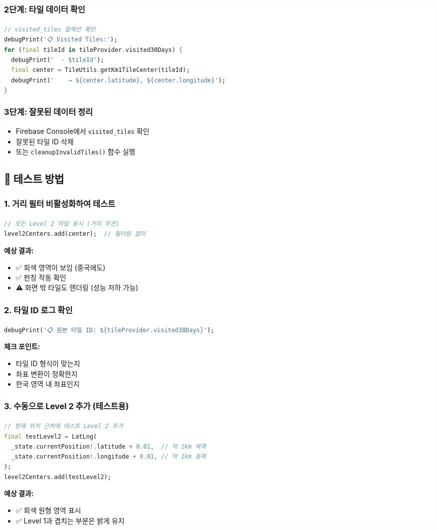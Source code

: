 ### 2단계: 타일 데이터 확인
```dart
// visited_tiles 컬렉션 확인
debugPrint('📋 Visited Tiles:');
for (final tileId in tileProvider.visited30Days) {
  debugPrint('  - $tileId');
  final center = TileUtils.getKm1TileCenter(tileId);
  debugPrint('    → ${center.latitude}, ${center.longitude}');
}
```

### 3단계: 잘못된 데이터 정리
- Firebase Console에서 `visited_tiles` 확인
- 잘못된 타일 ID 삭제
- 또는 `cleanupInvalidTiles()` 함수 실행

## 🧪 테스트 방법

### 1. 거리 필터 비활성화하여 테스트
```dart
// 모든 Level 2 타일 표시 (거리 무관)
level2Centers.add(center);  // 필터링 없이
```

**예상 결과:**
- ✅ 회색 영역이 보임 (중국에도)
- ✅ 펀칭 작동 확인
- ⚠️ 화면 밖 타일도 렌더링 (성능 저하 가능)

### 2. 타일 ID 로그 확인
```dart
debugPrint('📋 원본 타일 ID: ${tileProvider.visited30Days}');
```

**체크 포인트:**
- 타일 ID 형식이 맞는지
- 좌표 변환이 정확한지
- 한국 영역 내 좌표인지

### 3. 수동으로 Level 2 추가 (테스트용)
```dart
// 현재 위치 근처에 테스트 Level 2 추가
final testLevel2 = LatLng(
  _state.currentPosition!.latitude + 0.01,  // 약 1km 북쪽
  _state.currentPosition!.longitude + 0.01, // 약 1km 동쪽
);
level2Centers.add(testLevel2);
```

**예상 결과:**
- ✅ 회색 원형 영역 표시
- ✅ Level 1과 겹치는 부분은 밝게 유지
